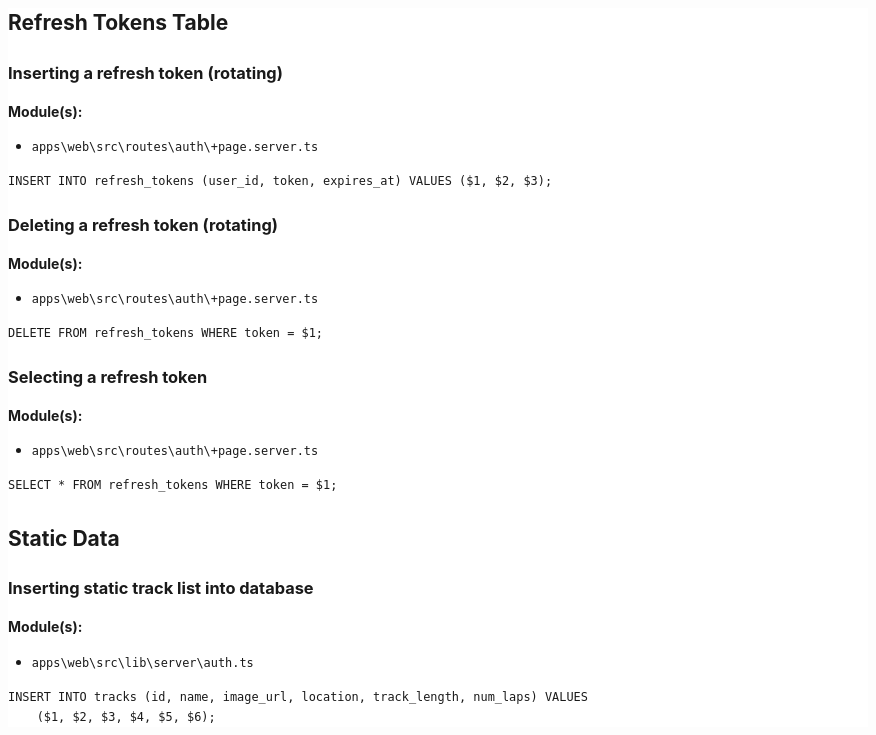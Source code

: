 ## Refresh Tokens Table

### Inserting a refresh token (rotating)

**Module(s):**

- `apps\web\src\routes\auth\+page.server.ts`

```postgresql
INSERT INTO refresh_tokens (user_id, token, expires_at) VALUES ($1, $2, $3);
```

### Deleting a refresh token (rotating)

**Module(s):**

- `apps\web\src\routes\auth\+page.server.ts`

```postgresql
DELETE FROM refresh_tokens WHERE token = $1;
```

### Selecting a refresh token

**Module(s):**

- `apps\web\src\routes\auth\+page.server.ts`

```postgresql
SELECT * FROM refresh_tokens WHERE token = $1;
```

## Static Data

### Inserting static track list into database

**Module(s):**

- `apps\web\src\lib\server\auth.ts`

```postgresql
INSERT INTO tracks (id, name, image_url, location, track_length, num_laps) VALUES
    ($1, $2, $3, $4, $5, $6);
```
